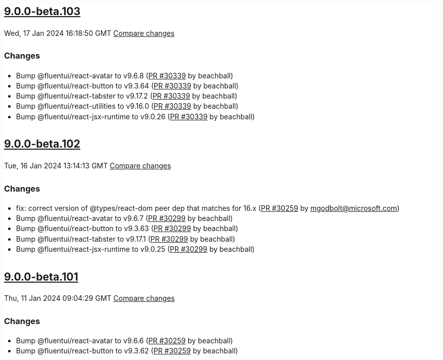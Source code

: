 ## [9.0.0-beta.103](https://github.com/microsoft/fluentui/tree/@fluentui/react-alert_v9.0.0-beta.103)

Wed, 17 Jan 2024 16:18:50 GMT 
[Compare changes](https://github.com/microsoft/fluentui/compare/@fluentui/react-alert_v9.0.0-beta.102..@fluentui/react-alert_v9.0.0-beta.103)

### Changes

- Bump @fluentui/react-avatar to v9.6.8 ([PR #30339](https://github.com/microsoft/fluentui/pull/30339) by beachball)
- Bump @fluentui/react-button to v9.3.64 ([PR #30339](https://github.com/microsoft/fluentui/pull/30339) by beachball)
- Bump @fluentui/react-tabster to v9.17.2 ([PR #30339](https://github.com/microsoft/fluentui/pull/30339) by beachball)
- Bump @fluentui/react-utilities to v9.16.0 ([PR #30339](https://github.com/microsoft/fluentui/pull/30339) by beachball)
- Bump @fluentui/react-jsx-runtime to v9.0.26 ([PR #30339](https://github.com/microsoft/fluentui/pull/30339) by beachball)

## [9.0.0-beta.102](https://github.com/microsoft/fluentui/tree/@fluentui/react-alert_v9.0.0-beta.102)

Tue, 16 Jan 2024 13:14:13 GMT 
[Compare changes](https://github.com/microsoft/fluentui/compare/@fluentui/react-alert_v9.0.0-beta.101..@fluentui/react-alert_v9.0.0-beta.102)

### Changes

- fix: correct version of @types/react-dom peer dep that matches for 16.x ([PR #30259](https://github.com/microsoft/fluentui/pull/30259) by mgodbolt@microsoft.com)
- Bump @fluentui/react-avatar to v9.6.7 ([PR #30299](https://github.com/microsoft/fluentui/pull/30299) by beachball)
- Bump @fluentui/react-button to v9.3.63 ([PR #30299](https://github.com/microsoft/fluentui/pull/30299) by beachball)
- Bump @fluentui/react-tabster to v9.17.1 ([PR #30299](https://github.com/microsoft/fluentui/pull/30299) by beachball)
- Bump @fluentui/react-jsx-runtime to v9.0.25 ([PR #30299](https://github.com/microsoft/fluentui/pull/30299) by beachball)

## [9.0.0-beta.101](https://github.com/microsoft/fluentui/tree/@fluentui/react-alert_v9.0.0-beta.101)

Thu, 11 Jan 2024 09:04:29 GMT 
[Compare changes](https://github.com/microsoft/fluentui/compare/@fluentui/react-alert_v9.0.0-beta.100..@fluentui/react-alert_v9.0.0-beta.101)

### Changes

- Bump @fluentui/react-avatar to v9.6.6 ([PR #30259](https://github.com/microsoft/fluentui/pull/30259) by beachball)
- Bump @fluentui/react-button to v9.3.62 ([PR #30259](https://github.com/microsoft/fluentui/pull/30259) by beachball)
